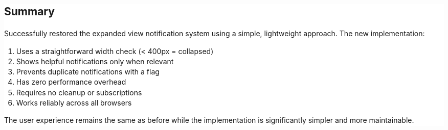 ## Summary

Successfully restored the expanded view notification system using a simple, lightweight approach. The new implementation:

1. Uses a straightforward width check (< 400px = collapsed)
2. Shows helpful notifications only when relevant
3. Prevents duplicate notifications with a flag
4. Has zero performance overhead
5. Requires no cleanup or subscriptions
6. Works reliably across all browsers

The user experience remains the same as before while the implementation is significantly simpler and more maintainable.
